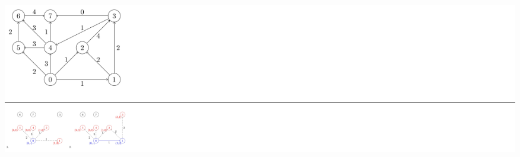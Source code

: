 <img src="assets/image-20250104175954748.png" alt="image-20250104175954748" style="zoom:20%;" />

------

<img src="assets/image-20250104181140224.png" alt="image-20250104181140224" style="zoom: 20%;" />
